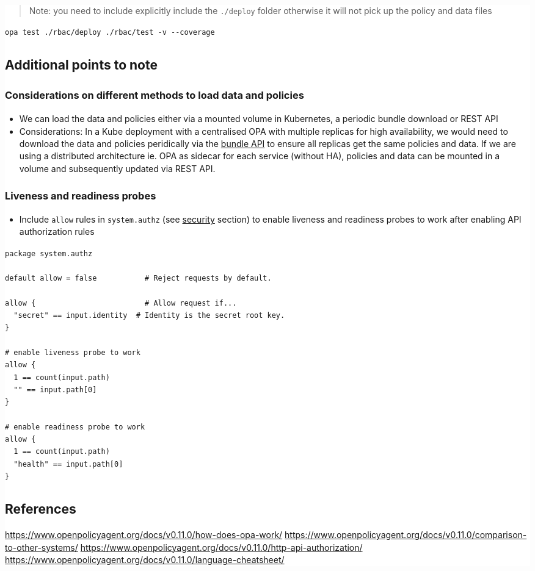 > Note: you need to include explicitly include the `./deploy` folder otherwise it will not pick up the policy and data files

```
opa test ./rbac/deploy ./rbac/test -v --coverage
```

## Additional points to note

### Considerations on different methods to load data and policies
- We can load the data and policies either via a mounted volume in Kubernetes, a periodic bundle download or REST API
- Considerations: In a Kube deployment with a centralised OPA with multiple replicas for high availability, we would need to download the data and policies peridically via the [bundle API][bundle] to ensure all replicas get the same policies and data. If we are using a distributed architecture ie. OPA as sidecar for each service (without HA), policies and data can be mounted in a volume and subsequently updated via REST API.

### Liveness and readiness probes
- Include `allow` rules in `system.authz` (see [security][security] section) to enable liveness and readiness probes to work after enabling API authorization rules
```
package system.authz

default allow = false           # Reject requests by default.

allow {                         # Allow request if...
  "secret" == input.identity  # Identity is the secret root key.
}

# enable liveness probe to work
allow {
  1 == count(input.path)
  "" == input.path[0]
}

# enable readiness probe to work
allow {
  1 == count(input.path)
  "health" == input.path[0]
}
```

## References

https://www.openpolicyagent.org/docs/v0.11.0/how-does-opa-work/
https://www.openpolicyagent.org/docs/v0.11.0/comparison-to-other-systems/
https://www.openpolicyagent.org/docs/v0.11.0/http-api-authorization/
https://www.openpolicyagent.org/docs/v0.11.0/language-cheatsheet/

[deployment]: https://www.openpolicyagent.org/docs/latest/deployments/
[bundle]: https://www.openpolicyagent.org/docs/latest/external-data/#option-3-bundle-api
[security]: https://www.openpolicyagent.org/docs/latest/security/